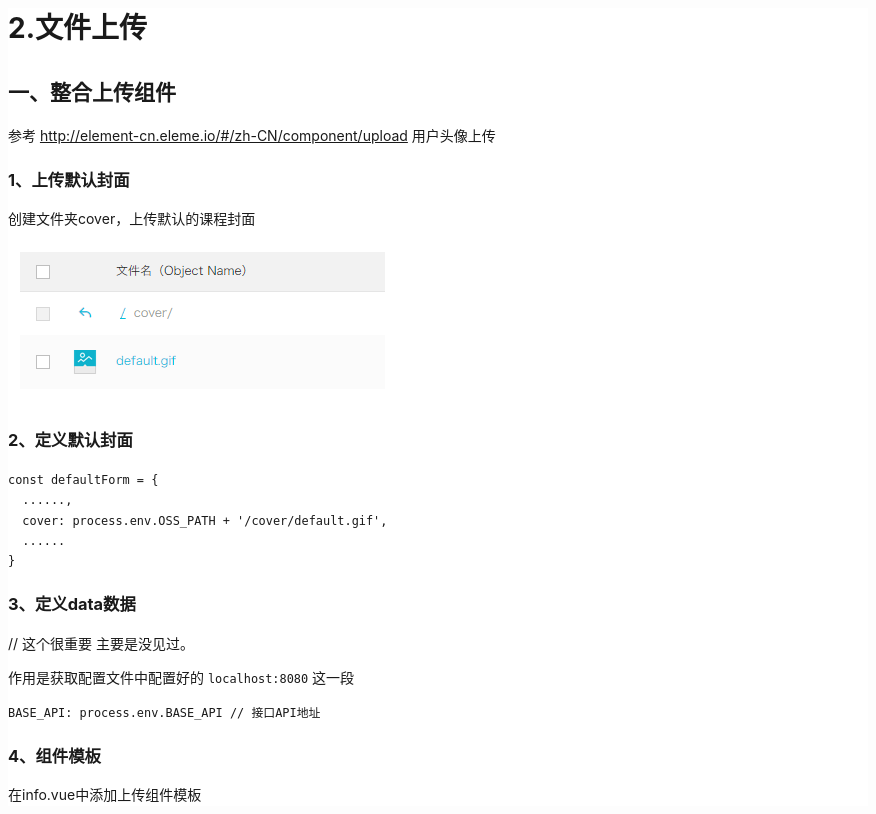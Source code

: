 







# 2.文件上传



## 一、整合上传组件

参考 http://element-cn.eleme.io/#/zh-CN/component/upload 用户头像上传

### 1、上传默认封面

创建文件夹cover，上传默认的课程封面

![img](00.前端.assets/4307350f-600c-43f4-b24f-6aea71c21a12.png)

### 2、定义默认封面

 

```
const defaultForm = {
  ......,
  cover: process.env.OSS_PATH + '/cover/default.gif',
  ......
}
```

### 3、定义data数据

 // 这个很重要  主要是没见过。

作用是获取配置文件中配置好的 `localhost:8080` 这一段

```
BASE_API: process.env.BASE_API // 接口API地址
```

### 4、组件模板

在info.vue中添加上传组件模板

 
